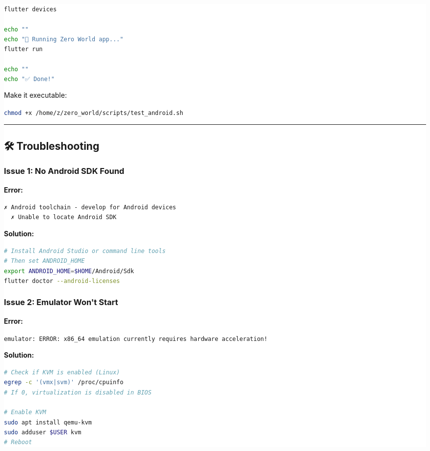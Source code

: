 ```bash
flutter devices

echo ""
echo "🏃 Running Zero World app..."
flutter run

echo ""
echo "✅ Done!"
```

Make it executable:
```bash
chmod +x /home/z/zero_world/scripts/test_android.sh
```

---

## 🛠️ Troubleshooting

### Issue 1: No Android SDK Found

**Error:**
```
✗ Android toolchain - develop for Android devices
  ✗ Unable to locate Android SDK
```

**Solution:**
```bash
# Install Android Studio or command line tools
# Then set ANDROID_HOME
export ANDROID_HOME=$HOME/Android/Sdk
flutter doctor --android-licenses
```

### Issue 2: Emulator Won't Start

**Error:**
```
emulator: ERROR: x86_64 emulation currently requires hardware acceleration!
```

**Solution:**
```bash
# Check if KVM is enabled (Linux)
egrep -c '(vmx|svm)' /proc/cpuinfo
# If 0, virtualization is disabled in BIOS

# Enable KVM
sudo apt install qemu-kvm
sudo adduser $USER kvm
# Reboot
```
